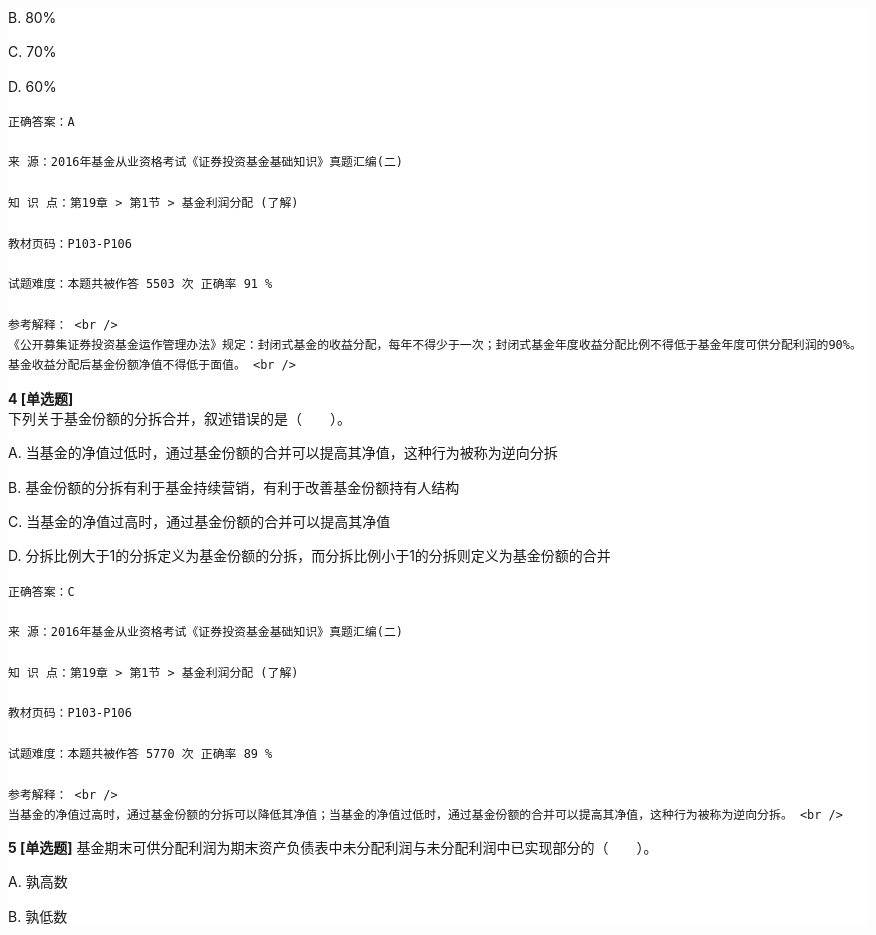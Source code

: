 B. 80%

C. 70%

D. 60% 

```
正确答案：A

来 源：2016年基金从业资格考试《证券投资基金基础知识》真题汇编(二)

知 识 点：第19章 > 第1节 > 基金利润分配 (了解)

教材页码：P103-P106

试题难度：本题共被作答 5503 次 正确率 91 %

参考解释： <br />
《公开募集证券投资基金运作管理办法》规定：封闭式基金的收益分配，每年不得少于一次；封闭式基金年度收益分配比例不得低于基金年度可供分配利润的90%。基金收益分配后基金份额净值不得低于面值。 <br />

```


**4 [单选题]**  <br />
下列关于基金份额的分拆合并，叙述错误的是（　　）。 

A. 当基金的净值过低时，通过基金份额的合并可以提高其净值，这种行为被称为逆向分拆

B. 基金份额的分拆有利于基金持续营销，有利于改善基金份额持有人结构

C. 当基金的净值过高时，通过基金份额的合并可以提高其净值

D. 分拆比例大于1的分拆定义为基金份额的分拆，而分拆比例小于1的分拆则定义为基金份额的合并 

```
正确答案：C

来 源：2016年基金从业资格考试《证券投资基金基础知识》真题汇编(二)

知 识 点：第19章 > 第1节 > 基金利润分配 (了解)

教材页码：P103-P106

试题难度：本题共被作答 5770 次 正确率 89 %

参考解释： <br />
当基金的净值过高时，通过基金份额的分拆可以降低其净值；当基金的净值过低时，通过基金份额的合并可以提高其净值，这种行为被称为逆向分拆。 <br />

```


**5 [单选题]** 
基金期末可供分配利润为期末资产负债表中未分配利润与未分配利润中已实现部分的（　　）。

A. 孰高数

B. 孰低数
